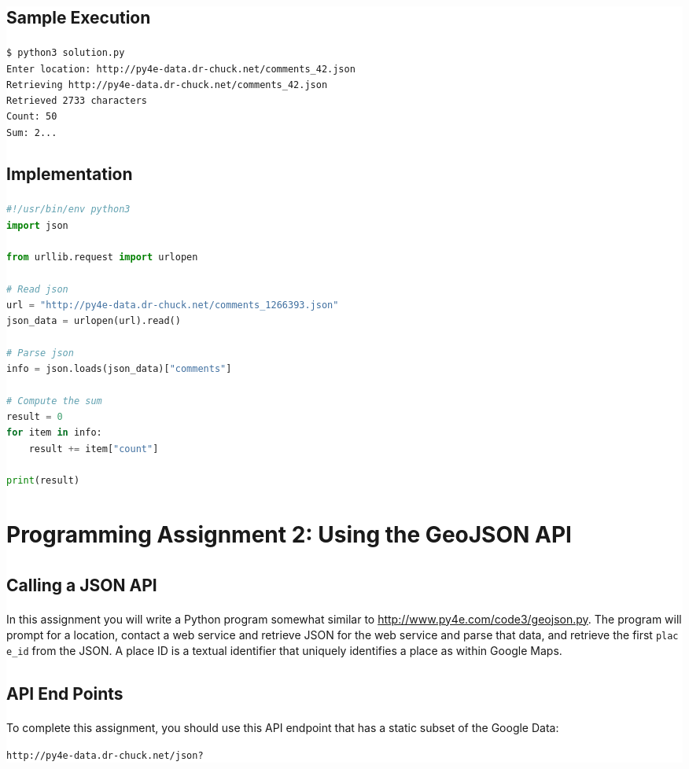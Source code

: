 ## Sample Execution

```
$ python3 solution.py
Enter location: http://py4e-data.dr-chuck.net/comments_42.json
Retrieving http://py4e-data.dr-chuck.net/comments_42.json
Retrieved 2733 characters
Count: 50
Sum: 2...
```

## Implementation

```python
#!/usr/bin/env python3
import json

from urllib.request import urlopen

# Read json
url = "http://py4e-data.dr-chuck.net/comments_1266393.json"
json_data = urlopen(url).read()

# Parse json
info = json.loads(json_data)["comments"]

# Compute the sum
result = 0
for item in info:
	result += item["count"]

print(result)
```

# Programming Assignment 2: Using the GeoJSON API

## Calling a JSON API

In this assignment you will write a Python program somewhat similar to http://www.py4e.com/code3/geojson.py. The program will prompt for a location, contact a web service and retrieve JSON for the web service and parse that data, and retrieve the first `place_id` from the JSON. A place ID is a textual identifier that uniquely identifies a place as within Google Maps.

## API End Points

To complete this assignment, you should use this API endpoint that has a static subset of the Google Data:

```
http://py4e-data.dr-chuck.net/json?
```
